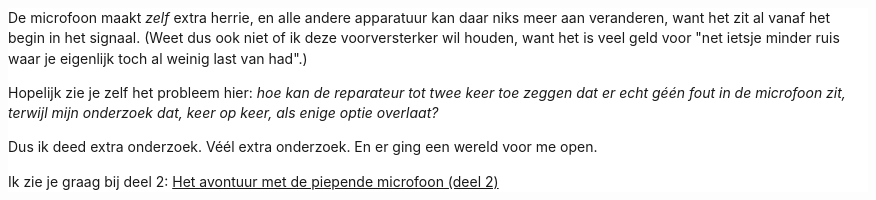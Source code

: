 De microfoon maakt _zelf_ extra herrie, en alle andere apparatuur kan daar niks meer aan veranderen, want het zit al vanaf het begin in het signaal. (Weet dus ook niet of ik deze voorversterker wil houden, want het is veel geld voor "net ietsje minder ruis waar je eigenlijk toch al weinig last van had".)

Hopelijk zie je zelf het probleem hier: _hoe kan de reparateur tot twee keer toe zeggen dat er echt géén fout in de microfoon zit, terwijl mijn onderzoek dat, keer op keer, als enige optie overlaat?_

Dus ik deed extra onderzoek. Véél extra onderzoek. En er ging een wereld voor me open.

Ik zie je graag bij deel 2: [Het avontuur met de piepende microfoon (deel 2)][1]

 [1]: /blog/2022/2022-06-12-het-avontuur-met-de-piepende-microfoon-deel-2